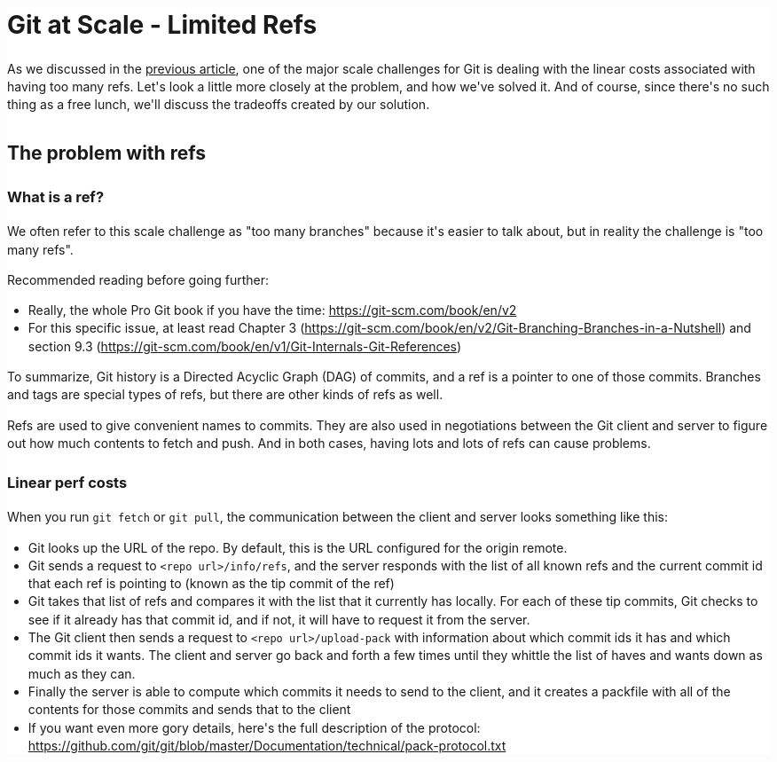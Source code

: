 ﻿# Git at Scale - Limited Refs 

As we discussed in the [previous article](https://www.visualstudio.com/learn/technical-scale-challenges), 
one of the major scale challenges for Git is dealing with the linear costs 
associated with having too many refs. Let's look a little more 
closely at the problem, and how we've solved it. And of course, 
since there's no such thing as a free lunch, we'll discuss the 
tradeoffs created by our solution. 

## The problem with refs 

### What is a ref? 
We often refer to this scale challenge as "too many branches" 
because it's easier to talk about, but in reality the challenge is 
"too many refs". 

Recommended reading before going further: 

- Really, the whole Pro Git book if you have the time: https://git-scm.com/book/en/v2 
- For this specific issue, at least read Chapter 3 
  (https://git-scm.com/book/en/v2/Git-Branching-Branches-in-a-Nutshell) 
  and section 9.3 (https://git-scm.com/book/en/v1/Git-Internals-Git-References) 

To summarize, Git history is a Directed Acyclic Graph (DAG) of 
commits, and a ref is a pointer to one of those commits. Branches 
and tags are special types of refs, but there are other kinds of 
refs as well. 

Refs are used to give convenient names to commits. They are also 
used in negotiations between the Git client and server to figure 
out how much contents to fetch and push. And in both cases, having 
lots and lots of refs can cause problems. 

### Linear perf costs 
When you run `git fetch` or `git pull`, the communication between 
the client and server looks something like this: 

- Git looks up the URL of the repo. By default, this is the URL 
configured for the origin remote. 
- Git sends a request to `<repo url>/info/refs`, and the server 
responds with the list of all known refs and the current commit id 
that each ref is pointing to (known as the tip commit of the ref)
- Git takes that list of refs and compares it with the list that it 
currently has locally. For each of these tip commits, Git checks to 
see if it already has that commit id, and if not, it will have to 
request it from the server. 
- The Git client then sends a request to `<repo url>/upload-pack` 
with information about which commit ids it has and which commit ids 
it wants. The client and server go back and forth a few times until 
they whittle the list of haves and wants down as much as they can. 
- Finally the server is able to compute which commits it needs to 
send to the client, and it creates a packfile with all of the 
contents for those commits and sends that to the client 
- If you want even more gory details, here's the full description of 
the protocol: https://github.com/git/git/blob/master/Documentation/technical/pack-protocol.txt 
